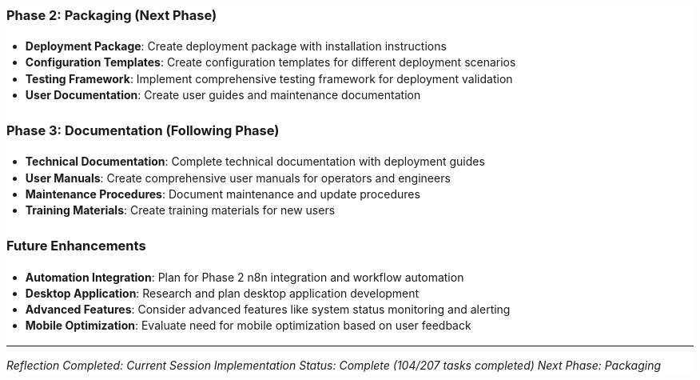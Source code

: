 ### Phase 2: Packaging (Next Phase)

- **Deployment Package**: Create deployment package with installation instructions
- **Configuration Templates**: Create configuration templates for different deployment scenarios
- **Testing Framework**: Implement comprehensive testing framework for deployment validation
- **User Documentation**: Create user guides and maintenance documentation

### Phase 3: Documentation (Following Phase)

- **Technical Documentation**: Complete technical documentation with deployment guides
- **User Manuals**: Create comprehensive user manuals for operators and engineers
- **Maintenance Procedures**: Document maintenance and update procedures
- **Training Materials**: Create training materials for new users

### Future Enhancements

- **Automation Integration**: Plan for Phase 2 n8n integration and workflow automation
- **Desktop Application**: Research and plan desktop application development
- **Advanced Features**: Consider advanced features like system status monitoring and alerting
- **Mobile Optimization**: Evaluate need for mobile optimization based on user feedback

---

_Reflection Completed: Current Session_
_Implementation Status: Complete (104/207 tasks completed)_
_Next Phase: Packaging_
